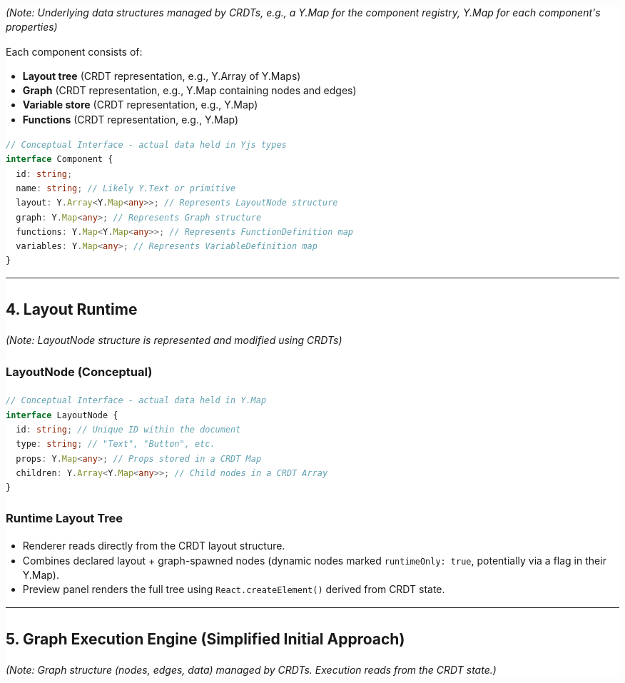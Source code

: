 *(Note: Underlying data structures managed by CRDTs, e.g., a Y.Map for the component registry, Y.Map for each component's properties)*

Each component consists of:

- **Layout tree** (CRDT representation, e.g., Y.Array of Y.Maps)
- **Graph** (CRDT representation, e.g., Y.Map containing nodes and edges)
- **Variable store** (CRDT representation, e.g., Y.Map)
- **Functions** (CRDT representation, e.g., Y.Map)

```ts
// Conceptual Interface - actual data held in Yjs types
interface Component {
  id: string;
  name: string; // Likely Y.Text or primitive
  layout: Y.Array<Y.Map<any>>; // Represents LayoutNode structure
  graph: Y.Map<any>; // Represents Graph structure
  functions: Y.Map<Y.Map<any>>; // Represents FunctionDefinition map
  variables: Y.Map<any>; // Represents VariableDefinition map
}
```

---

## 4. Layout Runtime

*(Note: LayoutNode structure is represented and modified using CRDTs)*

### LayoutNode (Conceptual)

```ts
// Conceptual Interface - actual data held in Y.Map
interface LayoutNode {
  id: string; // Unique ID within the document
  type: string; // "Text", "Button", etc.
  props: Y.Map<any>; // Props stored in a CRDT Map
  children: Y.Array<Y.Map<any>>; // Child nodes in a CRDT Array
}
```

### Runtime Layout Tree

- Renderer reads directly from the CRDT layout structure.
- Combines declared layout + graph-spawned nodes (dynamic nodes marked `runtimeOnly: true`, potentially via a flag in their Y.Map).
- Preview panel renders the full tree using `React.createElement()` derived from CRDT state.

---

## 5. Graph Execution Engine (Simplified Initial Approach)

*(Note: Graph structure (nodes, edges, data) managed by CRDTs. Execution reads from the CRDT state.)*

